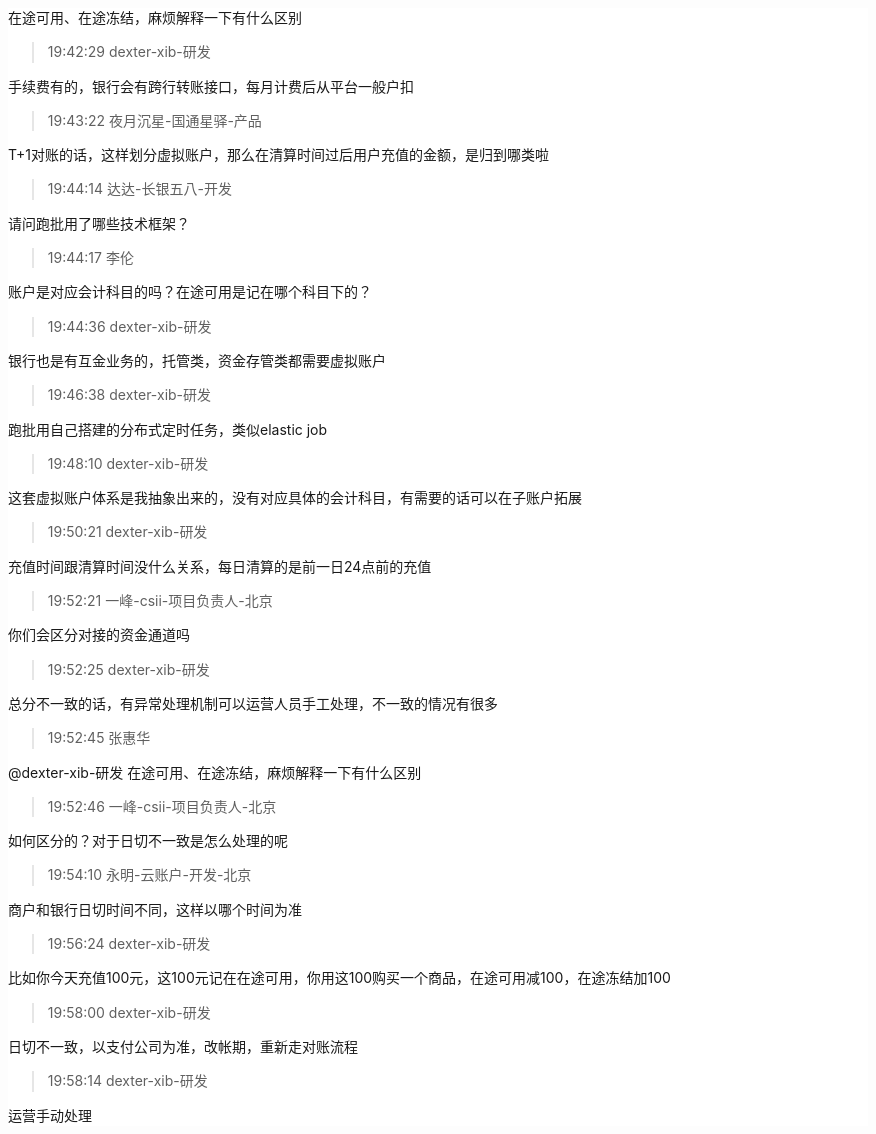在途可用、在途冻结，麻烦解释一下有什么区别  
   
> 19:42:29  dexter-xib-研发  
   
手续费有的，银行会有跨行转账接口，每月计费后从平台一般户扣  
   
> 19:43:22  夜月沉星-国通星驿-产品  
   
T+1对账的话，这样划分虚拟账户，那么在清算时间过后用户充值的金额，是归到哪类啦  
   
> 19:44:14  达达-长银五八-开发  
   
请问跑批用了哪些技术框架？  
   
> 19:44:17  李伦  
   
账户是对应会计科目的吗？在途可用是记在哪个科目下的？  
   
> 19:44:36  dexter-xib-研发  
   
银行也是有互金业务的，托管类，资金存管类都需要虚拟账户  
   
> 19:46:38  dexter-xib-研发  
   
跑批用自己搭建的分布式定时任务，类似elastic job  
   
> 19:48:10  dexter-xib-研发  
   
这套虚拟账户体系是我抽象出来的，没有对应具体的会计科目，有需要的话可以在子账户拓展  
   
> 19:50:21  dexter-xib-研发  
   
充值时间跟清算时间没什么关系，每日清算的是前一日24点前的充值  
   
> 19:52:21  一峰-csii-项目负责人-北京  
   
你们会区分对接的资金通道吗  
   
> 19:52:25  dexter-xib-研发  
   
总分不一致的话，有异常处理机制可以运营人员手工处理，不一致的情况有很多  
   
> 19:52:45  张惠华  
   
@dexter-xib-研发   在途可用、在途冻结，麻烦解释一下有什么区别  
   
> 19:52:46  一峰-csii-项目负责人-北京  
   
如何区分的？对于日切不一致是怎么处理的呢  
   
> 19:54:10  永明-云账户-开发-北京  
   
商户和银行日切时间不同，这样以哪个时间为准  
   
> 19:56:24  dexter-xib-研发  
   
比如你今天充值100元，这100元记在在途可用，你用这100购买一个商品，在途可用减100，在途冻结加100  
   
> 19:58:00  dexter-xib-研发  
   
日切不一致，以支付公司为准，改帐期，重新走对账流程  
   
> 19:58:14  dexter-xib-研发  
   
运营手动处理  
   